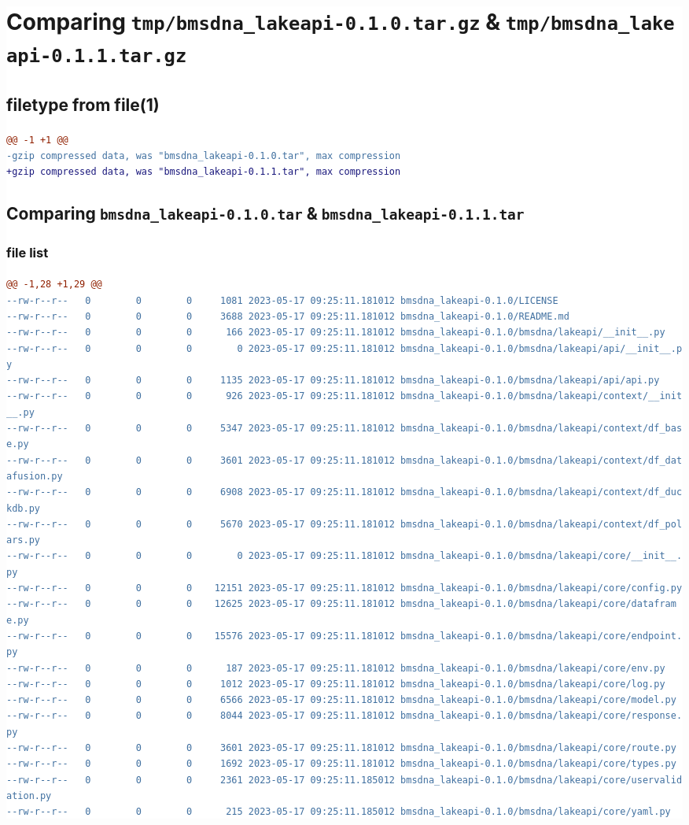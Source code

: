 # Comparing `tmp/bmsdna_lakeapi-0.1.0.tar.gz` & `tmp/bmsdna_lakeapi-0.1.1.tar.gz`

## filetype from file(1)

```diff
@@ -1 +1 @@
-gzip compressed data, was "bmsdna_lakeapi-0.1.0.tar", max compression
+gzip compressed data, was "bmsdna_lakeapi-0.1.1.tar", max compression
```

## Comparing `bmsdna_lakeapi-0.1.0.tar` & `bmsdna_lakeapi-0.1.1.tar`

### file list

```diff
@@ -1,28 +1,29 @@
--rw-r--r--   0        0        0     1081 2023-05-17 09:25:11.181012 bmsdna_lakeapi-0.1.0/LICENSE
--rw-r--r--   0        0        0     3688 2023-05-17 09:25:11.181012 bmsdna_lakeapi-0.1.0/README.md
--rw-r--r--   0        0        0      166 2023-05-17 09:25:11.181012 bmsdna_lakeapi-0.1.0/bmsdna/lakeapi/__init__.py
--rw-r--r--   0        0        0        0 2023-05-17 09:25:11.181012 bmsdna_lakeapi-0.1.0/bmsdna/lakeapi/api/__init__.py
--rw-r--r--   0        0        0     1135 2023-05-17 09:25:11.181012 bmsdna_lakeapi-0.1.0/bmsdna/lakeapi/api/api.py
--rw-r--r--   0        0        0      926 2023-05-17 09:25:11.181012 bmsdna_lakeapi-0.1.0/bmsdna/lakeapi/context/__init__.py
--rw-r--r--   0        0        0     5347 2023-05-17 09:25:11.181012 bmsdna_lakeapi-0.1.0/bmsdna/lakeapi/context/df_base.py
--rw-r--r--   0        0        0     3601 2023-05-17 09:25:11.181012 bmsdna_lakeapi-0.1.0/bmsdna/lakeapi/context/df_datafusion.py
--rw-r--r--   0        0        0     6908 2023-05-17 09:25:11.181012 bmsdna_lakeapi-0.1.0/bmsdna/lakeapi/context/df_duckdb.py
--rw-r--r--   0        0        0     5670 2023-05-17 09:25:11.181012 bmsdna_lakeapi-0.1.0/bmsdna/lakeapi/context/df_polars.py
--rw-r--r--   0        0        0        0 2023-05-17 09:25:11.181012 bmsdna_lakeapi-0.1.0/bmsdna/lakeapi/core/__init__.py
--rw-r--r--   0        0        0    12151 2023-05-17 09:25:11.181012 bmsdna_lakeapi-0.1.0/bmsdna/lakeapi/core/config.py
--rw-r--r--   0        0        0    12625 2023-05-17 09:25:11.181012 bmsdna_lakeapi-0.1.0/bmsdna/lakeapi/core/dataframe.py
--rw-r--r--   0        0        0    15576 2023-05-17 09:25:11.181012 bmsdna_lakeapi-0.1.0/bmsdna/lakeapi/core/endpoint.py
--rw-r--r--   0        0        0      187 2023-05-17 09:25:11.181012 bmsdna_lakeapi-0.1.0/bmsdna/lakeapi/core/env.py
--rw-r--r--   0        0        0     1012 2023-05-17 09:25:11.181012 bmsdna_lakeapi-0.1.0/bmsdna/lakeapi/core/log.py
--rw-r--r--   0        0        0     6566 2023-05-17 09:25:11.181012 bmsdna_lakeapi-0.1.0/bmsdna/lakeapi/core/model.py
--rw-r--r--   0        0        0     8044 2023-05-17 09:25:11.181012 bmsdna_lakeapi-0.1.0/bmsdna/lakeapi/core/response.py
--rw-r--r--   0        0        0     3601 2023-05-17 09:25:11.181012 bmsdna_lakeapi-0.1.0/bmsdna/lakeapi/core/route.py
--rw-r--r--   0        0        0     1692 2023-05-17 09:25:11.181012 bmsdna_lakeapi-0.1.0/bmsdna/lakeapi/core/types.py
--rw-r--r--   0        0        0     2361 2023-05-17 09:25:11.185012 bmsdna_lakeapi-0.1.0/bmsdna/lakeapi/core/uservalidation.py
--rw-r--r--   0        0        0      215 2023-05-17 09:25:11.185012 bmsdna_lakeapi-0.1.0/bmsdna/lakeapi/core/yaml.py
```